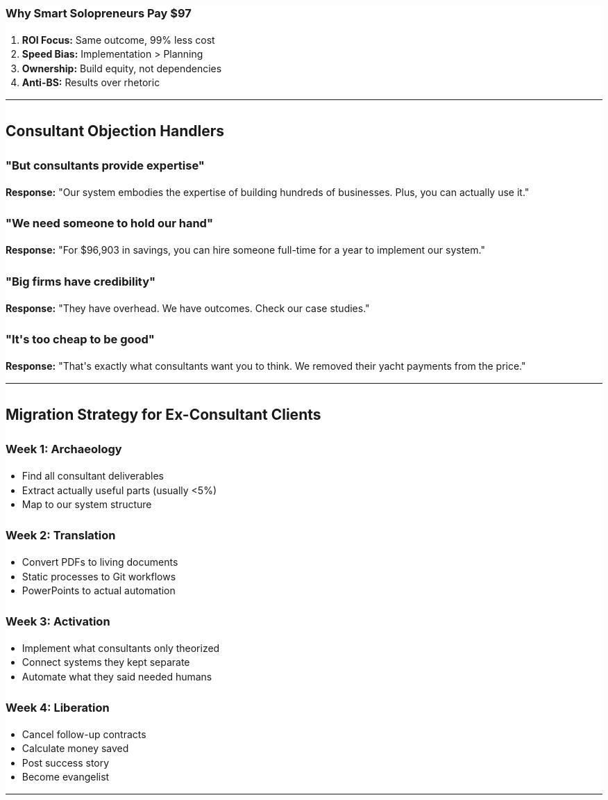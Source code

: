 ### Why Smart Solopreneurs Pay $97
1. **ROI Focus:** Same outcome, 99% less cost
2. **Speed Bias:** Implementation > Planning
3. **Ownership:** Build equity, not dependencies
4. **Anti-BS:** Results over rhetoric

---

## Consultant Objection Handlers

### "But consultants provide expertise"
**Response:** "Our system embodies the expertise of building hundreds of businesses. Plus, you can actually use it."

### "We need someone to hold our hand"
**Response:** "For $96,903 in savings, you can hire someone full-time for a year to implement our system."

### "Big firms have credibility"
**Response:** "They have overhead. We have outcomes. Check our case studies."

### "It's too cheap to be good"
**Response:** "That's exactly what consultants want you to think. We removed their yacht payments from the price."

---

## Migration Strategy for Ex-Consultant Clients

### Week 1: Archaeology
- Find all consultant deliverables
- Extract actually useful parts (usually <5%)
- Map to our system structure

### Week 2: Translation
- Convert PDFs to living documents
- Static processes to Git workflows
- PowerPoints to actual automation

### Week 3: Activation
- Implement what consultants only theorized
- Connect systems they kept separate
- Automate what they said needed humans

### Week 4: Liberation
- Cancel follow-up contracts
- Calculate money saved
- Post success story
- Become evangelist

---
